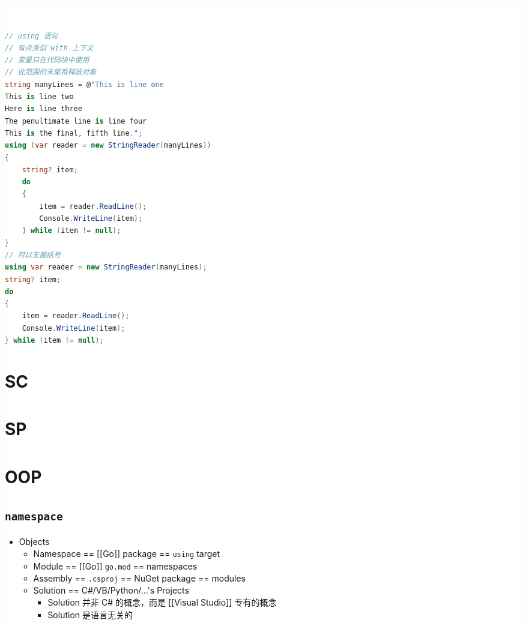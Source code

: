 ```c#


// using 语句
// 有点类似 with 上下文
// 变量只在代码块中使用
// 此范围的末尾将释放对象
string manyLines = @"This is line one
This is line two
Here is line three
The penultimate line is line four
This is the final, fifth line.";
using (var reader = new StringReader(manyLines))
{
    string? item;
    do
    {
        item = reader.ReadLine();
        Console.WriteLine(item);
    } while (item != null);
}
// 可以无需括号
using var reader = new StringReader(manyLines);
string? item;
do
{
    item = reader.ReadLine();
    Console.WriteLine(item);
} while (item != null);

```

# SC

# SP

# OOP

## `namespace`

- Objects
    - Namespace == [[Go]] package == `using` target
    - Module == [[Go]] `go.mod` == namespaces
    - Assembly == `.csproj` == NuGet package == modules
    - Solution == C#/VB/Python/...'s Projects
        - Solution 并非 C# 的概念，而是 [[Visual Studio]] 专有的概念
        - Solution 是语言无关的
